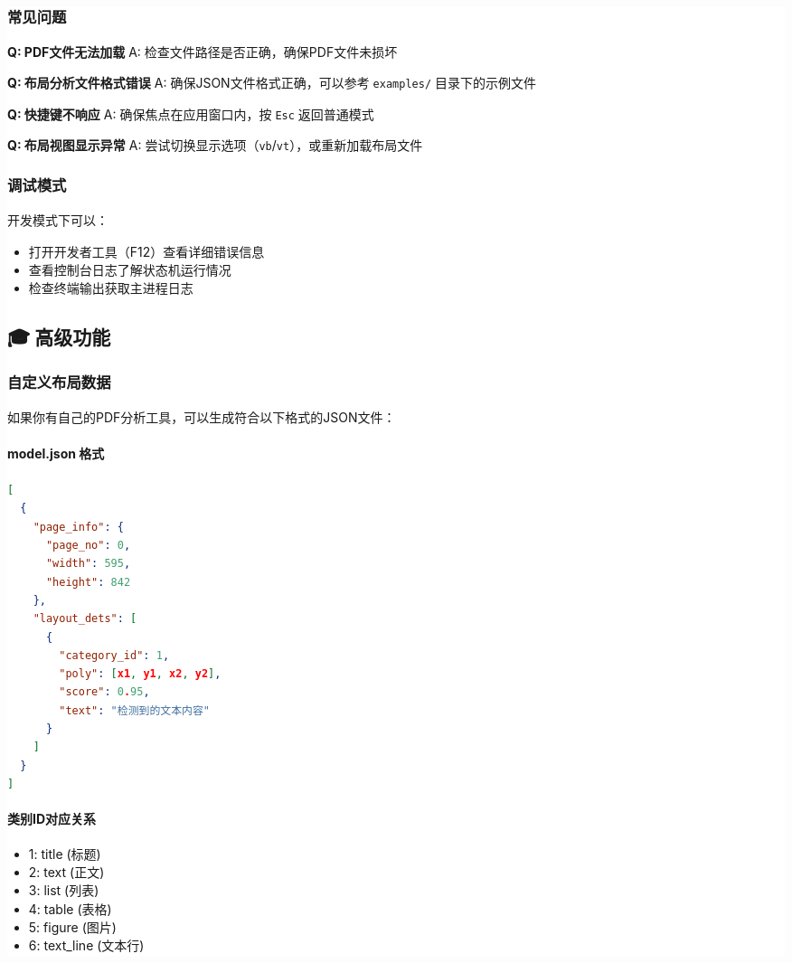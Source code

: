 ### 常见问题

**Q: PDF文件无法加载**
A: 检查文件路径是否正确，确保PDF文件未损坏

**Q: 布局分析文件格式错误** 
A: 确保JSON文件格式正确，可以参考 `examples/` 目录下的示例文件

**Q: 快捷键不响应**
A: 确保焦点在应用窗口内，按 `Esc` 返回普通模式

**Q: 布局视图显示异常**
A: 尝试切换显示选项（`vb`/`vt`），或重新加载布局文件

### 调试模式

开发模式下可以：
- 打开开发者工具（F12）查看详细错误信息
- 查看控制台日志了解状态机运行情况
- 检查终端输出获取主进程日志

## 🎓 高级功能

### 自定义布局数据

如果你有自己的PDF分析工具，可以生成符合以下格式的JSON文件：

#### model.json 格式
```json
[
  {
    "page_info": {
      "page_no": 0,
      "width": 595,
      "height": 842
    },
    "layout_dets": [
      {
        "category_id": 1,
        "poly": [x1, y1, x2, y2],
        "score": 0.95,
        "text": "检测到的文本内容"
      }
    ]
  }
]
```

#### 类别ID对应关系
- 1: title (标题)
- 2: text (正文)
- 3: list (列表)
- 4: table (表格)
- 5: figure (图片)
- 6: text_line (文本行)
